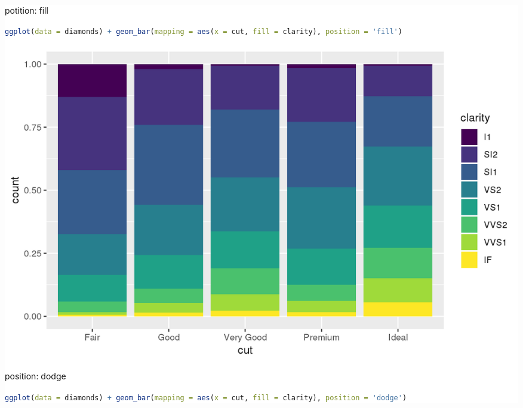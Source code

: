 potition: fill


```r
ggplot(data = diamonds) + geom_bar(mapping = aes(x = cut, fill = clarity), position = 'fill')
```

<img src="010-data_vis_files/figure-html/unnamed-chunk-34-1.png" width="100%" style="display: block; margin: auto;" />

position: dodge


```r
ggplot(data = diamonds) + geom_bar(mapping = aes(x = cut, fill = clarity), position = 'dodge')
```
